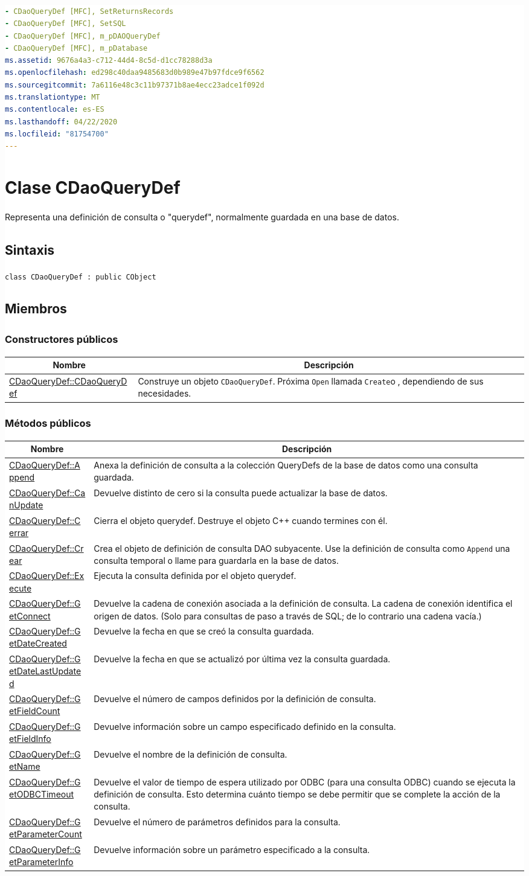 ```yaml
- CDaoQueryDef [MFC], SetReturnsRecords
- CDaoQueryDef [MFC], SetSQL
- CDaoQueryDef [MFC], m_pDAOQueryDef
- CDaoQueryDef [MFC], m_pDatabase
ms.assetid: 9676a4a3-c712-44d4-8c5d-d1cc78288d3a
ms.openlocfilehash: ed298c40daa9485683d0b989e47b97fdce9f6562
ms.sourcegitcommit: 7a6116e48c3c11b97371b8ae4ecc23adce1f092d
ms.translationtype: MT
ms.contentlocale: es-ES
ms.lasthandoff: 04/22/2020
ms.locfileid: "81754700"
---
```

# <a name="cdaoquerydef-class"></a>Clase CDaoQueryDef

Representa una definición de consulta o "querydef", normalmente guardada en una base de datos.

## <a name="syntax"></a>Sintaxis

```
class CDaoQueryDef : public CObject
```

## <a name="members"></a>Miembros

### <a name="public-constructors"></a>Constructores públicos

|Nombre|Descripción|
|----------|-----------------|
|[CDaoQueryDef::CDaoQueryDef](#cdaoquerydef)|Construye un objeto `CDaoQueryDef`. Próxima `Open` llamada `Create`o , dependiendo de sus necesidades.|

### <a name="public-methods"></a>Métodos públicos

|Nombre|Descripción|
|----------|-----------------|
|[CDaoQueryDef::Append](#append)|Anexa la definición de consulta a la colección QueryDefs de la base de datos como una consulta guardada.|
|[CDaoQueryDef::CanUpdate](#canupdate)|Devuelve distinto de cero si la consulta puede actualizar la base de datos.|
|[CDaoQueryDef::Cerrar](#close)|Cierra el objeto querydef. Destruye el objeto C++ cuando termines con él.|
|[CDaoQueryDef::Crear](#create)|Crea el objeto de definición de consulta DAO subyacente. Use la definición de consulta como `Append` una consulta temporal o llame para guardarla en la base de datos.|
|[CDaoQueryDef::Execute](#execute)|Ejecuta la consulta definida por el objeto querydef.|
|[CDaoQueryDef::GetConnect](#getconnect)|Devuelve la cadena de conexión asociada a la definición de consulta. La cadena de conexión identifica el origen de datos. (Solo para consultas de paso a través de SQL; de lo contrario una cadena vacía.)|
|[CDaoQueryDef::GetDateCreated](#getdatecreated)|Devuelve la fecha en que se creó la consulta guardada.|
|[CDaoQueryDef::GetDateLastUpdated](#getdatelastupdated)|Devuelve la fecha en que se actualizó por última vez la consulta guardada.|
|[CDaoQueryDef::GetFieldCount](#getfieldcount)|Devuelve el número de campos definidos por la definición de consulta.|
|[CDaoQueryDef::GetFieldInfo](#getfieldinfo)|Devuelve información sobre un campo especificado definido en la consulta.|
|[CDaoQueryDef::GetName](#getname)|Devuelve el nombre de la definición de consulta.|
|[CDaoQueryDef::GetODBCTimeout](#getodbctimeout)|Devuelve el valor de tiempo de espera utilizado por ODBC (para una consulta ODBC) cuando se ejecuta la definición de consulta. Esto determina cuánto tiempo se debe permitir que se complete la acción de la consulta.|
|[CDaoQueryDef::GetParameterCount](#getparametercount)|Devuelve el número de parámetros definidos para la consulta.|
|[CDaoQueryDef::GetParameterInfo](#getparameterinfo)|Devuelve información sobre un parámetro especificado a la consulta.|